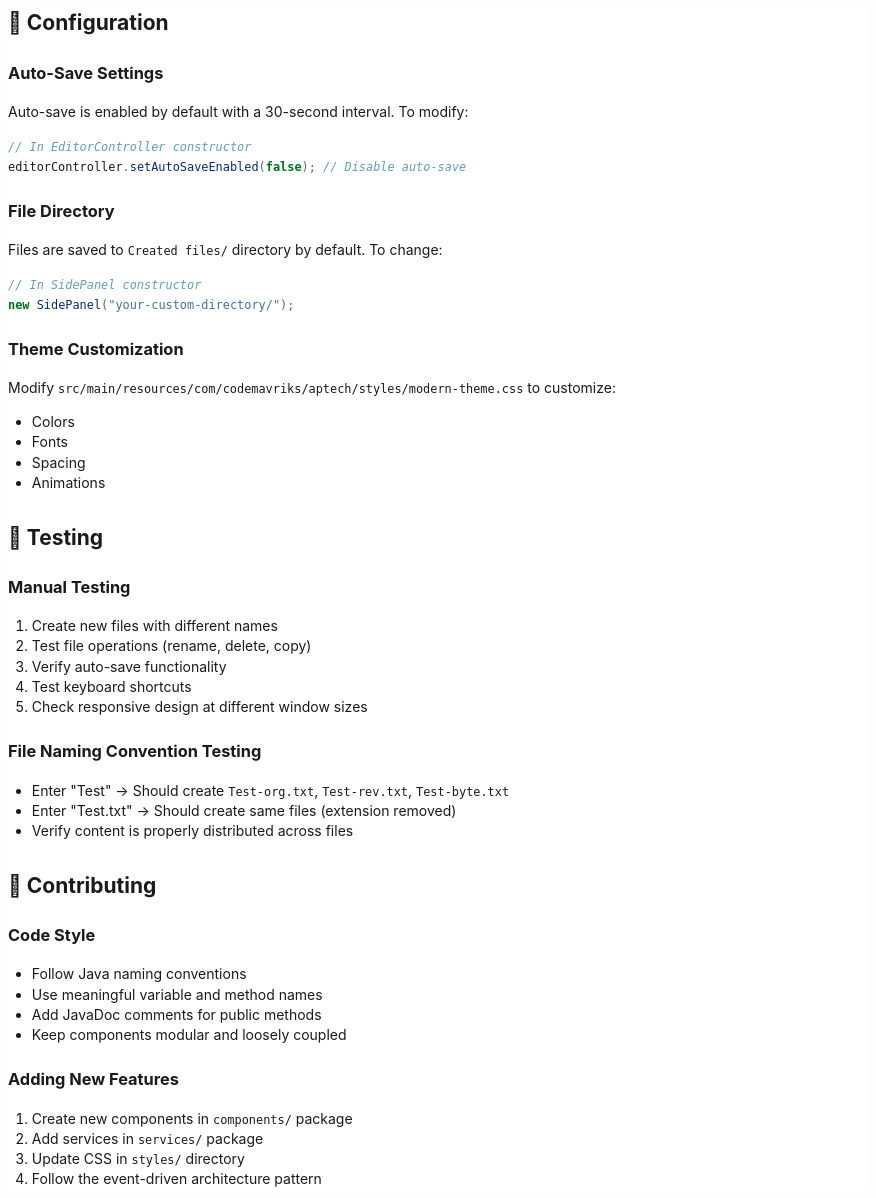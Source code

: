 ## 🔧 Configuration

### Auto-Save Settings
Auto-save is enabled by default with a 30-second interval. To modify:

```java
// In EditorController constructor
editorController.setAutoSaveEnabled(false); // Disable auto-save
```

### File Directory
Files are saved to `Created files/` directory by default. To change:

```java
// In SidePanel constructor
new SidePanel("your-custom-directory/");
```

### Theme Customization
Modify `src/main/resources/com/codemavriks/aptech/styles/modern-theme.css` to customize:
- Colors
- Fonts
- Spacing
- Animations

## 🧪 Testing

### Manual Testing
1. Create new files with different names
2. Test file operations (rename, delete, copy)
3. Verify auto-save functionality
4. Test keyboard shortcuts
5. Check responsive design at different window sizes

### File Naming Convention Testing
- Enter "Test" → Should create `Test-org.txt`, `Test-rev.txt`, `Test-byte.txt`
- Enter "Test.txt" → Should create same files (extension removed)
- Verify content is properly distributed across files

## 🤝 Contributing

### Code Style
- Follow Java naming conventions
- Use meaningful variable and method names
- Add JavaDoc comments for public methods
- Keep components modular and loosely coupled

### Adding New Features
1. Create new components in `components/` package
2. Add services in `services/` package
3. Update CSS in `styles/` directory
4. Follow the event-driven architecture pattern
